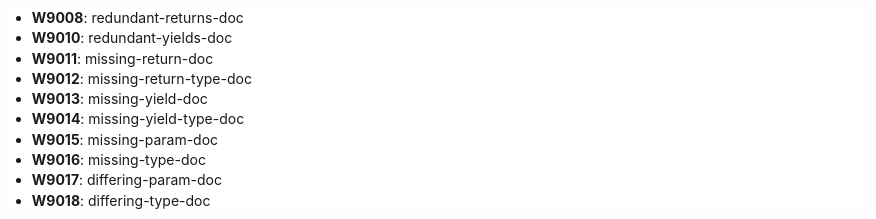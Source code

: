 - **W9008**: redundant-returns-doc
- **W9010**: redundant-yields-doc
- **W9011**: missing-return-doc
- **W9012**: missing-return-type-doc
- **W9013**: missing-yield-doc
- **W9014**: missing-yield-type-doc
- **W9015**: missing-param-doc
- **W9016**: missing-type-doc
- **W9017**: differing-param-doc
- **W9018**: differing-type-doc
